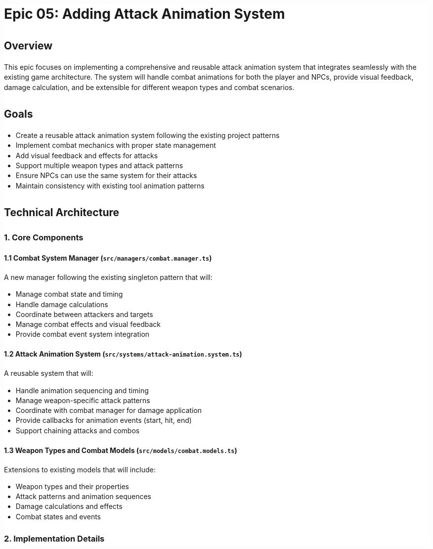 # Epic 05: Adding Attack Animation System

## Overview

This epic focuses on implementing a comprehensive and reusable attack animation system that integrates seamlessly with the existing game architecture. The system will handle combat animations for both the player and NPCs, provide visual feedback, damage calculation, and be extensible for different weapon types and combat scenarios.

## Goals

- Create a reusable attack animation system following the existing project patterns
- Implement combat mechanics with proper state management
- Add visual feedback and effects for attacks
- Support multiple weapon types and attack patterns
- Ensure NPCs can use the same system for their attacks
- Maintain consistency with existing tool animation patterns

## Technical Architecture

### 1. Core Components

#### 1.1 Combat System Manager (`src/managers/combat.manager.ts`)
A new manager following the existing singleton pattern that will:
- Manage combat state and timing
- Handle damage calculations
- Coordinate between attackers and targets
- Manage combat effects and visual feedback
- Provide combat event system integration

#### 1.2 Attack Animation System (`src/systems/attack-animation.system.ts`)
A reusable system that will:
- Handle animation sequencing and timing
- Manage weapon-specific attack patterns
- Coordinate with combat manager for damage application
- Provide callbacks for animation events (start, hit, end)
- Support chaining attacks and combos

#### 1.3 Weapon Types and Combat Models (`src/models/combat.models.ts`)
Extensions to existing models that will include:
- Weapon types and their properties
- Attack patterns and animation sequences
- Damage calculations and effects
- Combat states and events

### 2. Implementation Details
